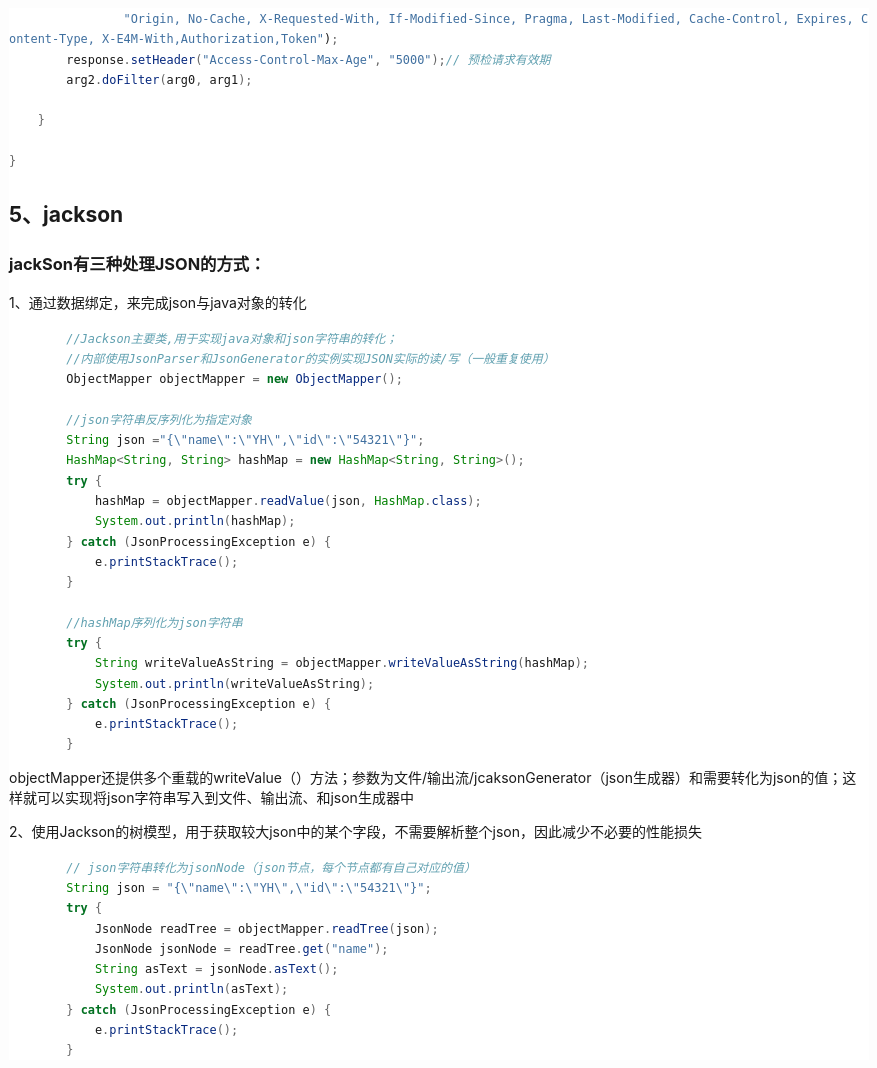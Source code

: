 ````java
				"Origin, No-Cache, X-Requested-With, If-Modified-Since, Pragma, Last-Modified, Cache-Control, Expires, Content-Type, X-E4M-With,Authorization,Token");
		response.setHeader("Access-Control-Max-Age", "5000");// 预检请求有效期
		arg2.doFilter(arg0, arg1);

	}

}
````

## 5、jackson

### jackSon有三种处理JSON的方式：

1、通过数据绑定，来完成json与java对象的转化

```java
		//Jackson主要类,用于实现java对象和json字符串的转化；
		//内部使用JsonParser和JsonGenerator的实例实现JSON实际的读/写（一般重复使用）
		ObjectMapper objectMapper = new ObjectMapper();
		
		//json字符串反序列化为指定对象
		String json ="{\"name\":\"YH\",\"id\":\"54321\"}";
		HashMap<String, String> hashMap = new HashMap<String, String>();
		try {
			hashMap = objectMapper.readValue(json, HashMap.class);
			System.out.println(hashMap);
		} catch (JsonProcessingException e) {
			e.printStackTrace();
		}
		
		//hashMap序列化为json字符串
		try {
			String writeValueAsString = objectMapper.writeValueAsString(hashMap);
			System.out.println(writeValueAsString);
		} catch (JsonProcessingException e) {
			e.printStackTrace();
		}
```

objectMapper还提供多个重载的writeValue（）方法；参数为文件/输出流/jcaksonGenerator（json生成器）和需要转化为json的值；这样就可以实现将json字符串写入到文件、输出流、和json生成器中

2、使用Jackson的树模型，用于获取较大json中的某个字段，不需要解析整个json，因此减少不必要的性能损失

````java
		// json字符串转化为jsonNode（json节点，每个节点都有自己对应的值）
		String json = "{\"name\":\"YH\",\"id\":\"54321\"}";
		try {
			JsonNode readTree = objectMapper.readTree(json);
			JsonNode jsonNode = readTree.get("name");
			String asText = jsonNode.asText();
			System.out.println(asText);
		} catch (JsonProcessingException e) {
			e.printStackTrace();
		}
````
